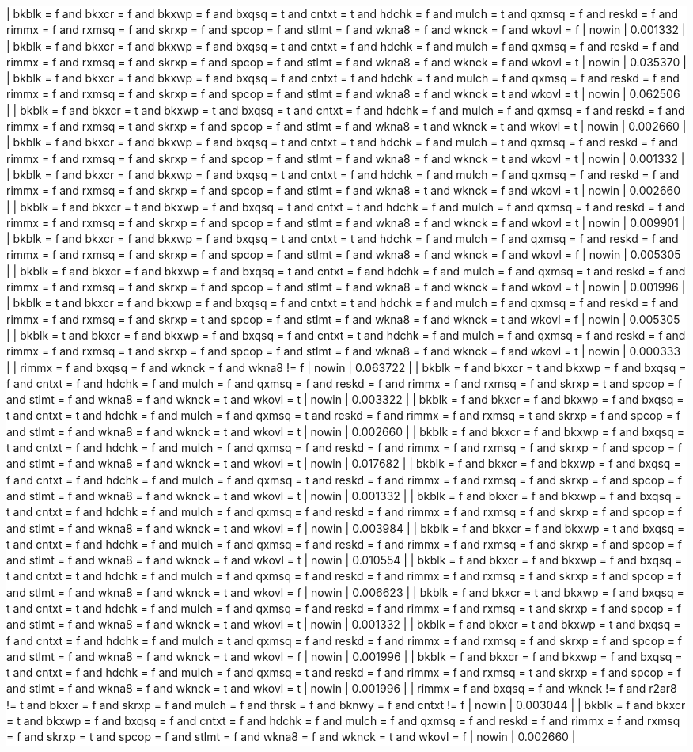 | bkblk = f and bkxcr = f and bkxwp = f and bxqsq = t and cntxt = t and hdchk = f and mulch = t and qxmsq = f and reskd = f and rimmx = f and rxmsq = f and skrxp = f and spcop = f and stlmt = f and wkna8 = f and wknck = f and wkovl = f | nowin | 0.001332 |
| bkblk = f and bkxcr = f and bkxwp = f and bxqsq = t and cntxt = f and hdchk = f and mulch = f and qxmsq = f and reskd = f and rimmx = f and rxmsq = f and skrxp = f and spcop = f and stlmt = f and wkna8 = f and wknck = f and wkovl = t | nowin | 0.035370 |
| bkblk = f and bkxcr = f and bkxwp = f and bxqsq = f and cntxt = f and hdchk = f and mulch = f and qxmsq = f and reskd = f and rimmx = f and rxmsq = f and skrxp = f and spcop = f and stlmt = f and wkna8 = f and wknck = t and wkovl = t | nowin | 0.062506 |
| bkblk = f and bkxcr = t and bkxwp = t and bxqsq = t and cntxt = f and hdchk = f and mulch = f and qxmsq = f and reskd = f and rimmx = f and rxmsq = t and skrxp = f and spcop = f and stlmt = f and wkna8 = t and wknck = t and wkovl = t | nowin | 0.002660 |
| bkblk = f and bkxcr = f and bkxwp = f and bxqsq = t and cntxt = t and hdchk = f and mulch = t and qxmsq = f and reskd = f and rimmx = f and rxmsq = f and skrxp = f and spcop = f and stlmt = f and wkna8 = f and wknck = t and wkovl = t | nowin | 0.001332 |
| bkblk = f and bkxcr = f and bkxwp = f and bxqsq = t and cntxt = f and hdchk = f and mulch = f and qxmsq = f and reskd = f and rimmx = f and rxmsq = f and skrxp = f and spcop = f and stlmt = f and wkna8 = t and wknck = f and wkovl = t | nowin | 0.002660 |
| bkblk = f and bkxcr = t and bkxwp = f and bxqsq = t and cntxt = t and hdchk = f and mulch = f and qxmsq = f and reskd = f and rimmx = f and rxmsq = f and skrxp = f and spcop = f and stlmt = f and wkna8 = f and wknck = f and wkovl = t | nowin | 0.009901 |
| bkblk = f and bkxcr = f and bkxwp = f and bxqsq = t and cntxt = t and hdchk = f and mulch = f and qxmsq = f and reskd = f and rimmx = f and rxmsq = f and skrxp = f and spcop = f and stlmt = f and wkna8 = f and wknck = f and wkovl = f | nowin | 0.005305 |
| bkblk = f and bkxcr = f and bkxwp = f and bxqsq = t and cntxt = f and hdchk = f and mulch = f and qxmsq = t and reskd = f and rimmx = f and rxmsq = f and skrxp = f and spcop = f and stlmt = f and wkna8 = f and wknck = f and wkovl = t | nowin | 0.001996 |
| bkblk = t and bkxcr = f and bkxwp = f and bxqsq = f and cntxt = t and hdchk = f and mulch = f and qxmsq = f and reskd = f and rimmx = f and rxmsq = f and skrxp = t and spcop = f and stlmt = f and wkna8 = f and wknck = t and wkovl = f | nowin | 0.005305 |
| bkblk = t and bkxcr = f and bkxwp = f and bxqsq = f and cntxt = t and hdchk = f and mulch = f and qxmsq = f and reskd = f and rimmx = f and rxmsq = t and skrxp = f and spcop = f and stlmt = f and wkna8 = f and wknck = f and wkovl = t | nowin | 0.000333 |
| rimmx = f and bxqsq = f and wknck = f and wkna8 != f | nowin | 0.063722 |
| bkblk = f and bkxcr = t and bkxwp = f and bxqsq = f and cntxt = f and hdchk = f and mulch = f and qxmsq = f and reskd = f and rimmx = f and rxmsq = f and skrxp = t and spcop = f and stlmt = f and wkna8 = f and wknck = t and wkovl = t | nowin | 0.003322 |
| bkblk = f and bkxcr = f and bkxwp = f and bxqsq = t and cntxt = t and hdchk = f and mulch = f and qxmsq = t and reskd = f and rimmx = f and rxmsq = t and skrxp = f and spcop = f and stlmt = f and wkna8 = f and wknck = t and wkovl = t | nowin | 0.002660 |
| bkblk = f and bkxcr = f and bkxwp = f and bxqsq = t and cntxt = f and hdchk = f and mulch = f and qxmsq = f and reskd = f and rimmx = f and rxmsq = f and skrxp = f and spcop = f and stlmt = f and wkna8 = f and wknck = t and wkovl = t | nowin | 0.017682 |
| bkblk = f and bkxcr = f and bkxwp = f and bxqsq = f and cntxt = f and hdchk = f and mulch = f and qxmsq = t and reskd = f and rimmx = f and rxmsq = f and skrxp = f and spcop = f and stlmt = f and wkna8 = f and wknck = t and wkovl = t | nowin | 0.001332 |
| bkblk = f and bkxcr = f and bkxwp = f and bxqsq = t and cntxt = f and hdchk = f and mulch = f and qxmsq = f and reskd = f and rimmx = f and rxmsq = f and skrxp = f and spcop = f and stlmt = f and wkna8 = f and wknck = t and wkovl = f | nowin | 0.003984 |
| bkblk = f and bkxcr = f and bkxwp = t and bxqsq = t and cntxt = f and hdchk = f and mulch = f and qxmsq = f and reskd = f and rimmx = f and rxmsq = f and skrxp = f and spcop = f and stlmt = f and wkna8 = f and wknck = f and wkovl = t | nowin | 0.010554 |
| bkblk = f and bkxcr = f and bkxwp = f and bxqsq = t and cntxt = t and hdchk = f and mulch = f and qxmsq = f and reskd = f and rimmx = f and rxmsq = f and skrxp = f and spcop = f and stlmt = f and wkna8 = f and wknck = t and wkovl = f | nowin | 0.006623 |
| bkblk = f and bkxcr = t and bkxwp = f and bxqsq = t and cntxt = t and hdchk = f and mulch = f and qxmsq = f and reskd = f and rimmx = f and rxmsq = t and skrxp = f and spcop = f and stlmt = f and wkna8 = f and wknck = t and wkovl = t | nowin | 0.001332 |
| bkblk = f and bkxcr = t and bkxwp = t and bxqsq = f and cntxt = f and hdchk = f and mulch = t and qxmsq = f and reskd = f and rimmx = f and rxmsq = f and skrxp = f and spcop = f and stlmt = f and wkna8 = f and wknck = t and wkovl = f | nowin | 0.001996 |
| bkblk = f and bkxcr = f and bkxwp = f and bxqsq = t and cntxt = f and hdchk = f and mulch = f and qxmsq = t and reskd = f and rimmx = f and rxmsq = t and skrxp = f and spcop = f and stlmt = f and wkna8 = f and wknck = t and wkovl = t | nowin | 0.001996 |
| rimmx = f and bxqsq = f and wknck != f and r2ar8 != t and bkxcr = f and skrxp = f and mulch = f and thrsk = f and bknwy = f and cntxt != f | nowin | 0.003044 |
| bkblk = f and bkxcr = t and bkxwp = f and bxqsq = f and cntxt = f and hdchk = f and mulch = f and qxmsq = f and reskd = f and rimmx = f and rxmsq = f and skrxp = t and spcop = f and stlmt = f and wkna8 = f and wknck = t and wkovl = f | nowin | 0.002660 |